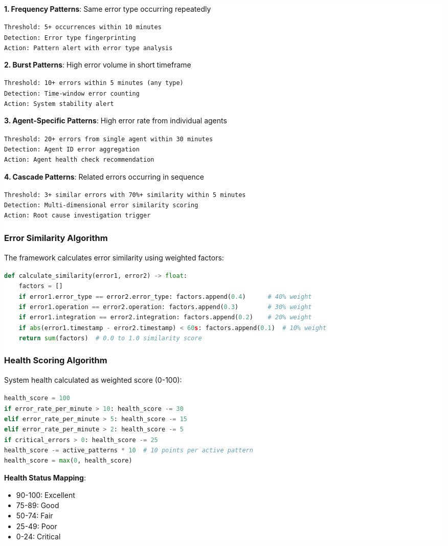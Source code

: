**1. Frequency Patterns**: Same error type occurring repeatedly
```
Threshold: 5+ occurrences within 10 minutes
Detection: Error type fingerprinting
Action: Pattern alert with error type analysis
```

**2. Burst Patterns**: High error volume in short timeframe
```
Threshold: 10+ errors within 5 minutes (any type)
Detection: Time-window error counting
Action: System stability alert
```

**3. Agent-Specific Patterns**: High error rate from individual agents
```
Threshold: 20+ errors from single agent within 30 minutes
Detection: Agent ID error aggregation
Action: Agent health check recommendation
```

**4. Cascade Patterns**: Related errors occurring in sequence
```
Threshold: 3+ similar errors with 70%+ similarity within 5 minutes
Detection: Multi-dimensional error similarity scoring
Action: Root cause investigation trigger
```

### Error Similarity Algorithm

The framework calculates error similarity using weighted factors:

```python
def calculate_similarity(error1, error2) -> float:
    factors = []
    if error1.error_type == error2.error_type: factors.append(0.4)      # 40% weight
    if error1.operation == error2.operation: factors.append(0.3)        # 30% weight
    if error1.integration == error2.integration: factors.append(0.2)    # 20% weight
    if abs(error1.timestamp - error2.timestamp) < 60s: factors.append(0.1)  # 10% weight
    return sum(factors)  # 0.0 to 1.0 similarity score
```

### Health Scoring Algorithm

System health calculated as weighted score (0-100):

```python
health_score = 100
if error_rate_per_minute > 10: health_score -= 30
elif error_rate_per_minute > 5: health_score -= 15
elif error_rate_per_minute > 2: health_score -= 5
if critical_errors > 0: health_score -= 25
health_score -= active_patterns * 10  # 10 points per active pattern
health_score = max(0, health_score)
```

**Health Status Mapping**:
- 90-100: Excellent
- 75-89: Good
- 50-74: Fair
- 25-49: Poor
- 0-24: Critical
